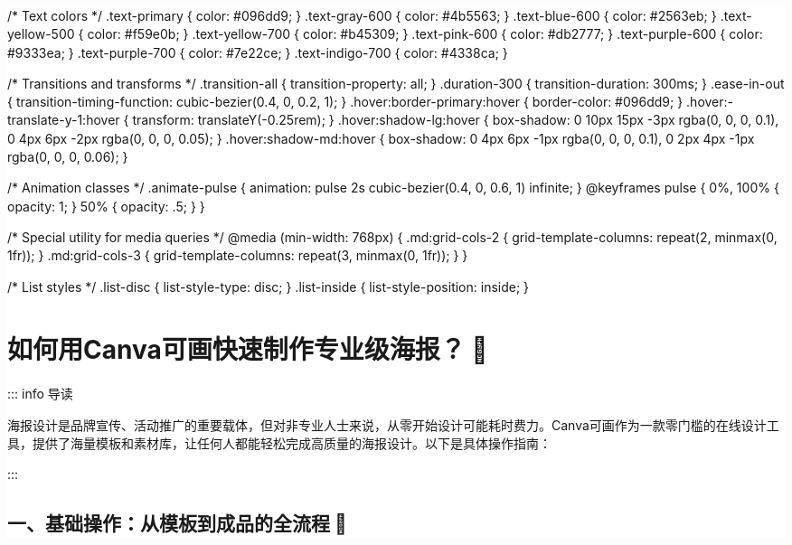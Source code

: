 /* Text colors */
.text-primary { color: #096dd9; }
.text-gray-600 { color: #4b5563; }
.text-blue-600 { color: #2563eb; }
.text-yellow-500 { color: #f59e0b; }
.text-yellow-700 { color: #b45309; }
.text-pink-600 { color: #db2777; }
.text-purple-600 { color: #9333ea; }
.text-purple-700 { color: #7e22ce; }
.text-indigo-700 { color: #4338ca; }

/* Transitions and transforms */
.transition-all { transition-property: all; }
.duration-300 { transition-duration: 300ms; }
.ease-in-out { transition-timing-function: cubic-bezier(0.4, 0, 0.2, 1); }
.hover\:border-primary:hover { border-color: #096dd9; }
.hover\:-translate-y-1:hover { transform: translateY(-0.25rem); }
.hover\:shadow-lg:hover { box-shadow: 0 10px 15px -3px rgba(0, 0, 0, 0.1), 0 4px 6px -2px rgba(0, 0, 0, 0.05); }
.hover\:shadow-md:hover { box-shadow: 0 4px 6px -1px rgba(0, 0, 0, 0.1), 0 2px 4px -1px rgba(0, 0, 0, 0.06); }

/* Animation classes */
.animate-pulse {
  animation: pulse 2s cubic-bezier(0.4, 0, 0.6, 1) infinite;
}
@keyframes pulse {
  0%, 100% { opacity: 1; }
  50% { opacity: .5; }
}

/* Special utility for media queries */
@media (min-width: 768px) {
  .md\:grid-cols-2 { grid-template-columns: repeat(2, minmax(0, 1fr)); }
  .md\:grid-cols-3 { grid-template-columns: repeat(3, minmax(0, 1fr)); }
}

/* List styles */
.list-disc { list-style-type: disc; }
.list-inside { list-style-position: inside; }
</style>

# 如何用Canva可画快速制作专业级海报？ :art:

::: info 导读

海报设计是品牌宣传、活动推广的重要载体，但对非专业人士来说，从零开始设计可能耗时费力。Canva可画作为一款零门槛的在线设计工具，提供了海量模板和素材库，让任何人都能轻松完成高质量的海报设计。以下是具体操作指南：

:::

## 一、基础操作：从模板到成品的全流程 :rocket:
